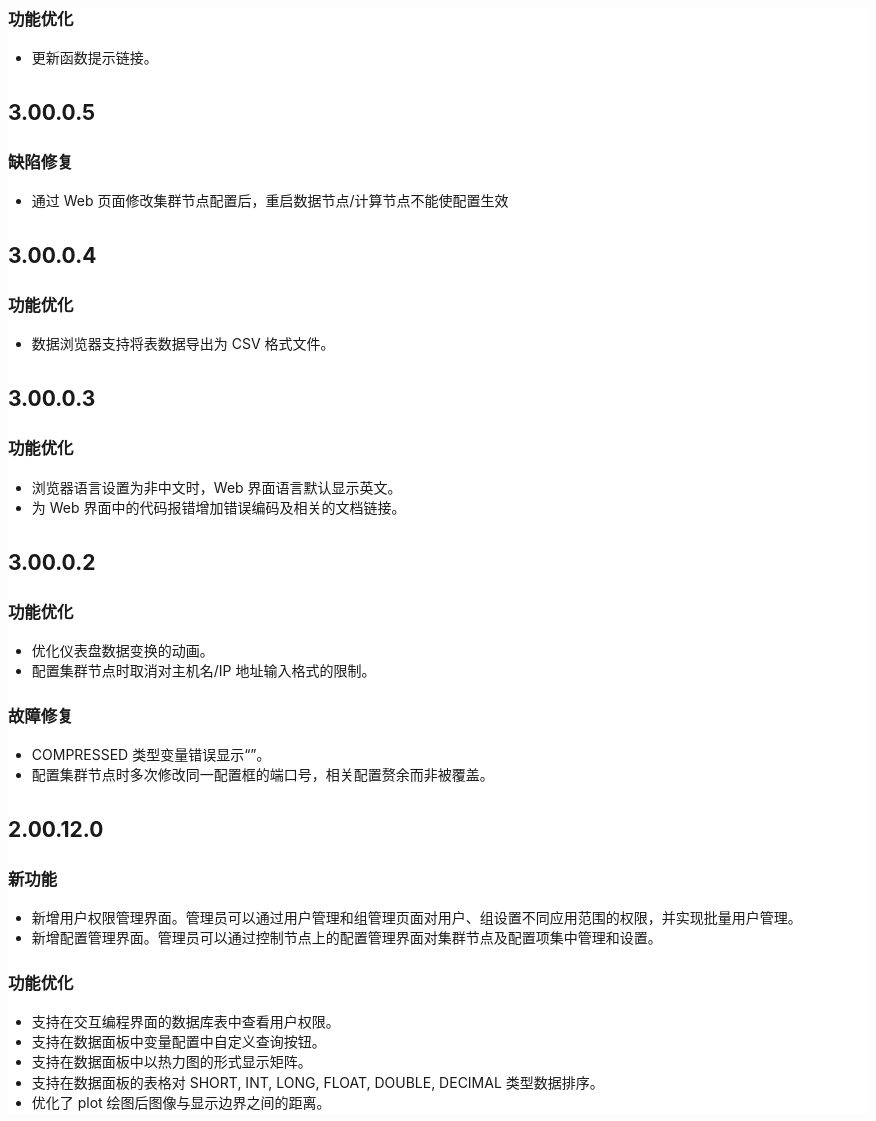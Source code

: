### 功能优化

* 更新函数提示链接。

## 3.00.0.5

### 缺陷修复

* 通过 Web 页面修改集群节点配置后，重启数据节点/计算节点不能使配置生效

## 3.00.0.4

### 功能优化

* 数据浏览器支持将表数据导出为 CSV 格式文件。

## 3.00.0.3

### 功能优化

* 浏览器语言设置为非中文时，Web 界面语言默认显示英文。
* 为 Web 界面中的代码报错增加错误编码及相关的文档链接。

## 3.00.0.2

### 功能优化

* 优化仪表盘数据变换的动画。
* 配置集群节点时取消对主机名/IP 地址输入格式的限制。

### 故障修复

* COMPRESSED 类型变量错误显示“<undefined>”。
* 配置集群节点时多次修改同一配置框的端口号，相关配置赘余而非被覆盖。

## 2.00.12.0

### 新功能

* 新增用户权限管理界面。管理员可以通过用户管理和组管理页面对用户、组设置不同应用范围的权限，并实现批量用户管理。
* 新增配置管理界面。管理员可以通过控制节点上的配置管理界面对集群节点及配置项集中管理和设置。

### 功能优化

* 支持在交互编程界面的数据库表中查看用户权限。
* 支持在数据面板中变量配置中自定义查询按钮。
* 支持在数据面板中以热力图的形式显示矩阵。
* 支持在数据面板的表格对 SHORT, INT, LONG, FLOAT, DOUBLE, DECIMAL 类型数据排序。
* 优化了 plot 绘图后图像与显示边界之间的距离。
